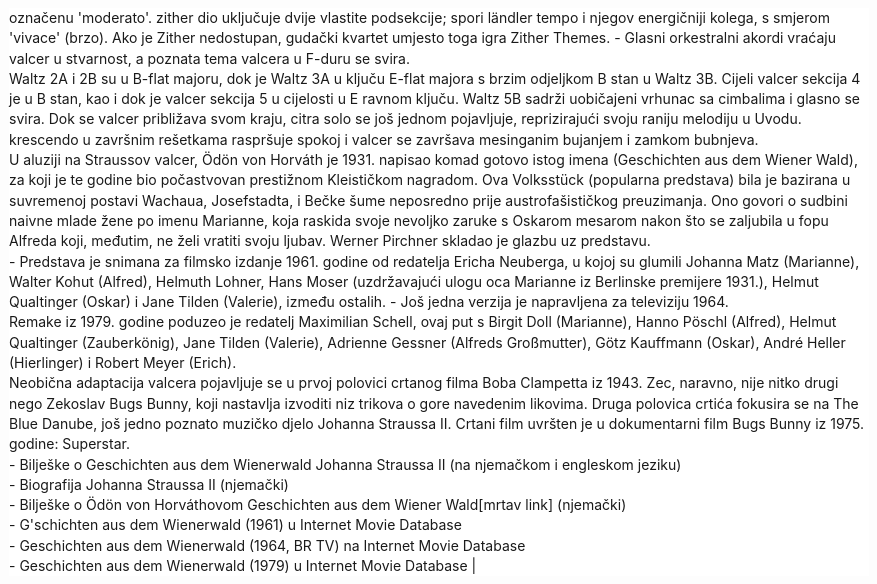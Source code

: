 označenu 'moderato'. zither dio uključuje dvije vlastite podsekcije; spori ländler tempo i njegov energičniji kolega, s smjerom 'vivace' (brzo). Ako je Zither nedostupan, gudački kvartet umjesto toga igra Zither Themes. - Glasni orkestralni akordi vraćaju valcer u stvarnost, a poznata tema valcera u F-duru se svira.<br/>Waltz 2A i 2B su u B-flat majoru, dok je Waltz 3A u ključu E-flat majora s brzim odjeljkom B stan u Waltz 3B. Cijeli valcer sekcija 4 je u B stan, kao i dok je valcer sekcija 5 u cijelosti u E ravnom ključu. Waltz 5B sadrži uobičajeni vrhunac sa cimbalima i glasno se svira. Dok se valcer približava svom kraju, citra solo se još jednom pojavljuje, reprizirajući svoju raniju melodiju u Uvodu. krescendo u završnim rešetkama raspršuje spokoj i valcer se završava mesinganim bujanjem i zamkom bubnjeva.<br/>U aluziji na Straussov valcer, Ödön von Horváth je 1931. napisao komad gotovo istog imena (Geschichten aus dem Wiener Wald), za koji je te godine bio počastvovan prestižnom Kleističkom nagradom. Ova Volksstück (popularna predstava) bila je bazirana u suvremenoj postavi Wachaua, Josefstadta, i Bečke šume neposredno prije austrofašističkog preuzimanja. Ono govori o sudbini naivne mlade žene po imenu Marianne, koja raskida svoje nevoljko zaruke s Oskarom mesarom nakon što se zaljubila u fopu Alfreda koji, međutim, ne želi vratiti svoju ljubav. Werner Pirchner skladao je glazbu uz predstavu.<br/>- Predstava je snimana za filmsko izdanje 1961. godine od redatelja Ericha Neuberga, u kojoj su glumili Johanna Matz (Marianne), Walter Kohut (Alfred), Helmuth Lohner, Hans Moser (uzdržavajući ulogu oca Marianne iz Berlinske premijere 1931.), Helmut Qualtinger (Oskar) i Jane Tilden (Valerie), između ostalih. - Još jedna verzija je napravljena za televiziju 1964.<br/>Remake iz 1979. godine poduzeo je redatelj Maximilian Schell, ovaj put s Birgit Doll (Marianne), Hanno Pöschl (Alfred), Helmut Qualtinger (Zauberkönig), Jane Tilden (Valerie), Adrienne Gessner (Alfreds Großmutter), Götz Kauffmann (Oskar), André Heller (Hierlinger) i Robert Meyer (Erich).<br/>Neobična adaptacija valcera pojavljuje se u prvoj polovici crtanog filma Boba Clampetta iz 1943. Zec, naravno, nije nitko drugi nego Zekoslav Bugs Bunny, koji nastavlja izvoditi niz trikova o gore navedenim likovima. Druga polovica crtića fokusira se na The Blue Danube, još jedno poznato muzičko djelo Johanna Straussa II. Crtani film uvršten je u dokumentarni film Bugs Bunny iz 1975. godine: Superstar.<br/>- Bilješke o Geschichten aus dem Wienerwald Johanna Straussa II (na njemačkom i engleskom jeziku)<br/>- Biografija Johanna Straussa II (njemački)<br/>- Bilješke o Ödön von Horváthovom Geschichten aus dem Wiener Wald[mrtav link] (njemački)<br/>- G'schichten aus dem Wienerwald (1961) u Internet Movie Database<br/>- Geschichten aus dem Wienerwald (1964, BR TV) na Internet Movie Database<br/>- Geschichten aus dem Wienerwald (1979) u Internet Movie Database |